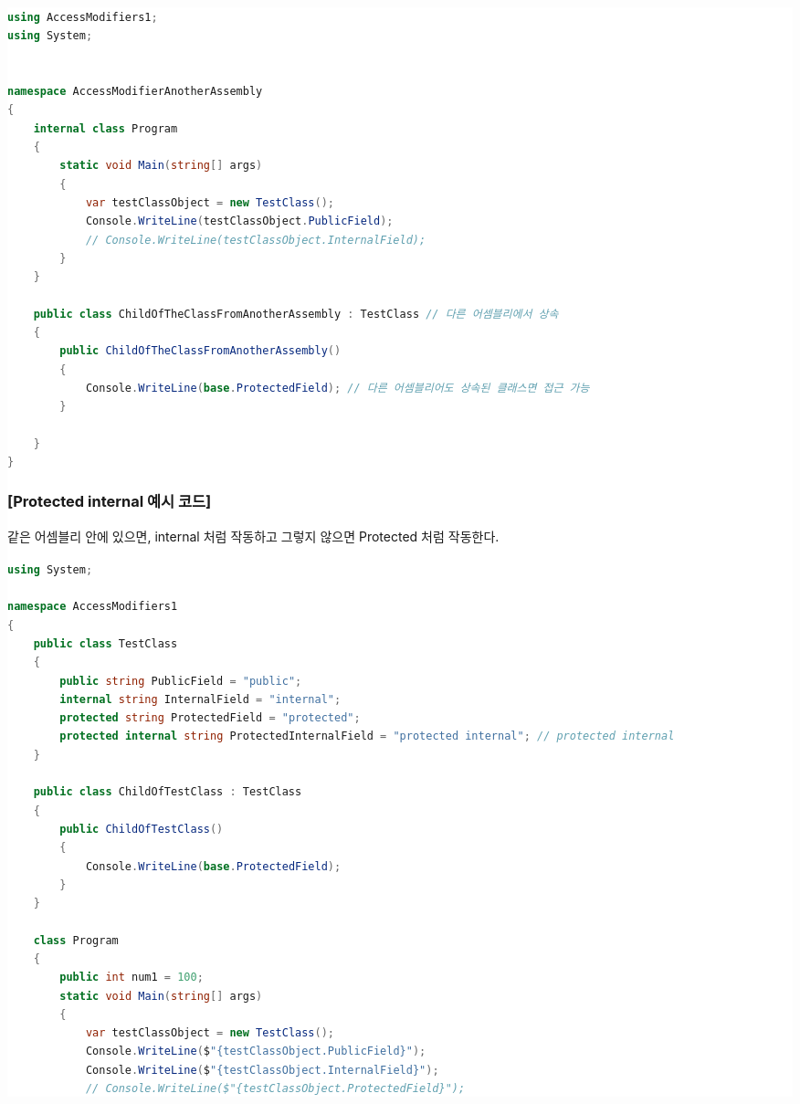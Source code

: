 ```c#
using AccessModifiers1;
using System;


namespace AccessModifierAnotherAssembly
{
	internal class Program
	{
		static void Main(string[] args)
		{
			var testClassObject = new TestClass();
			Console.WriteLine(testClassObject.PublicField);
			// Console.WriteLine(testClassObject.InternalField);
		}
	}

	public class ChildOfTheClassFromAnotherAssembly : TestClass // 다른 어셈블리에서 상속
	{
		public ChildOfTheClassFromAnotherAssembly()
		{
			Console.WriteLine(base.ProtectedField); // 다른 어셈블리어도 상속된 클래스면 접근 가능
		}

	}
}
```



### [Protected internal 예시 코드]

같은 어셈블리 안에 있으면, internal 처럼 작동하고 그렇지 않으면 Protected 처럼 작동한다.

```c#
using System;

namespace AccessModifiers1
{
	public class TestClass
	{
		public string PublicField = "public";
		internal string InternalField = "internal";
		protected string ProtectedField = "protected";
		protected internal string ProtectedInternalField = "protected internal"; // protected internal 
	}

	public class ChildOfTestClass : TestClass
	{
		public ChildOfTestClass()
		{
			Console.WriteLine(base.ProtectedField);
		}
	}

	class Program
	{
		public int num1 = 100;
		static void Main(string[] args)
		{
			var testClassObject = new TestClass(); 
			Console.WriteLine($"{testClassObject.PublicField}");
			Console.WriteLine($"{testClassObject.InternalField}");
			// Console.WriteLine($"{testClassObject.ProtectedField}");
```